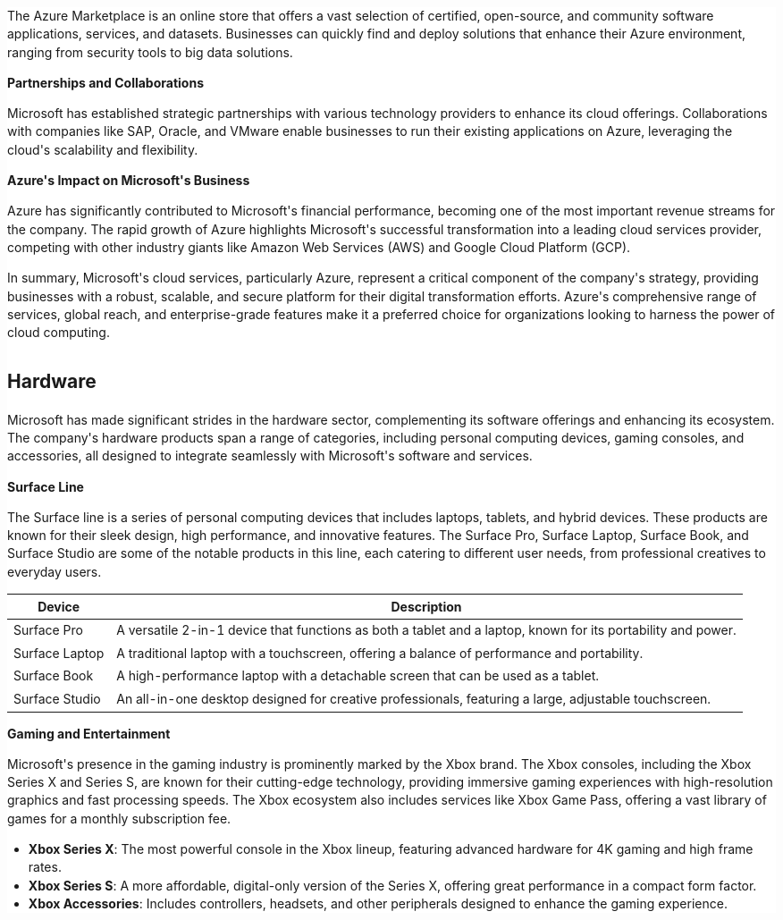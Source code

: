 The Azure Marketplace is an online store that offers a vast selection of certified, open-source, and community software applications, services, and datasets. Businesses can quickly find and deploy solutions that enhance their Azure environment, ranging from security tools to big data solutions.

**Partnerships and Collaborations**

Microsoft has established strategic partnerships with various technology providers to enhance its cloud offerings. Collaborations with companies like SAP, Oracle, and VMware enable businesses to run their existing applications on Azure, leveraging the cloud's scalability and flexibility.

**Azure's Impact on Microsoft's Business**

Azure has significantly contributed to Microsoft's financial performance, becoming one of the most important revenue streams for the company. The rapid growth of Azure highlights Microsoft's successful transformation into a leading cloud services provider, competing with other industry giants like Amazon Web Services (AWS) and Google Cloud Platform (GCP).

In summary, Microsoft's cloud services, particularly Azure, represent a critical component of the company's strategy, providing businesses with a robust, scalable, and secure platform for their digital transformation efforts. Azure's comprehensive range of services, global reach, and enterprise-grade features make it a preferred choice for organizations looking to harness the power of cloud computing.
## Hardware
Microsoft has made significant strides in the hardware sector, complementing its software offerings and enhancing its ecosystem. The company's hardware products span a range of categories, including personal computing devices, gaming consoles, and accessories, all designed to integrate seamlessly with Microsoft's software and services.

**Surface Line**

The Surface line is a series of personal computing devices that includes laptops, tablets, and hybrid devices. These products are known for their sleek design, high performance, and innovative features. The Surface Pro, Surface Laptop, Surface Book, and Surface Studio are some of the notable products in this line, each catering to different user needs, from professional creatives to everyday users.

| **Device**      | **Description**                                                                                |
|-----------------|------------------------------------------------------------------------------------------------|
| Surface Pro     | A versatile 2-in-1 device that functions as both a tablet and a laptop, known for its portability and power. |
| Surface Laptop  | A traditional laptop with a touchscreen, offering a balance of performance and portability.     |
| Surface Book    | A high-performance laptop with a detachable screen that can be used as a tablet.                |
| Surface Studio  | An all-in-one desktop designed for creative professionals, featuring a large, adjustable touchscreen. |

**Gaming and Entertainment**

Microsoft's presence in the gaming industry is prominently marked by the Xbox brand. The Xbox consoles, including the Xbox Series X and Series S, are known for their cutting-edge technology, providing immersive gaming experiences with high-resolution graphics and fast processing speeds. The Xbox ecosystem also includes services like Xbox Game Pass, offering a vast library of games for a monthly subscription fee.

- **Xbox Series X**: The most powerful console in the Xbox lineup, featuring advanced hardware for 4K gaming and high frame rates.
- **Xbox Series S**: A more affordable, digital-only version of the Series X, offering great performance in a compact form factor.
- **Xbox Accessories**: Includes controllers, headsets, and other peripherals designed to enhance the gaming experience.
